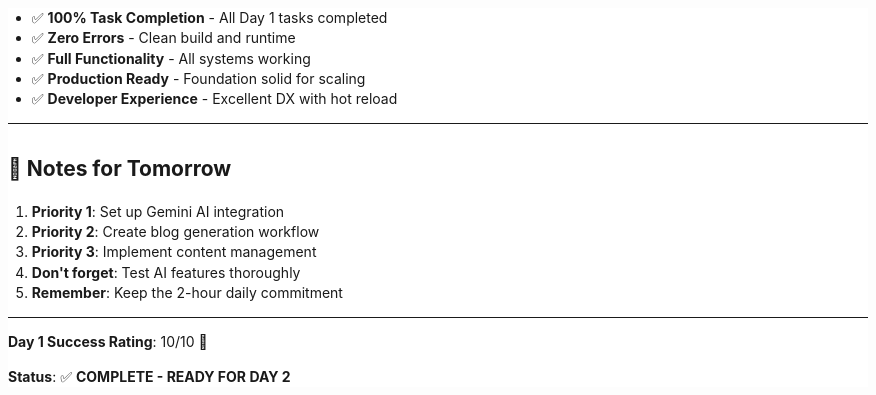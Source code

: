 - ✅ **100% Task Completion** - All Day 1 tasks completed
- ✅ **Zero Errors** - Clean build and runtime
- ✅ **Full Functionality** - All systems working
- ✅ **Production Ready** - Foundation solid for scaling
- ✅ **Developer Experience** - Excellent DX with hot reload

---

## 📝 Notes for Tomorrow

1. **Priority 1**: Set up Gemini AI integration
2. **Priority 2**: Create blog generation workflow
3. **Priority 3**: Implement content management
4. **Don't forget**: Test AI features thoroughly
5. **Remember**: Keep the 2-hour daily commitment

---

**Day 1 Success Rating**: 10/10 🎯

**Status**: ✅ **COMPLETE - READY FOR DAY 2**
